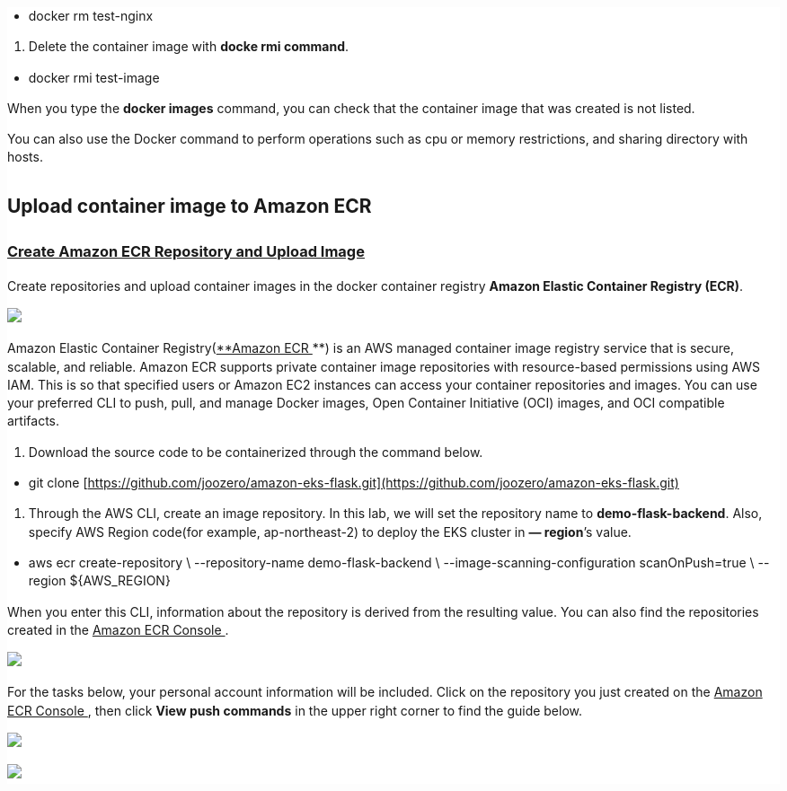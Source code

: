 * docker rm test-nginx

 1. Delete the container image with **docke rmi command**.

* docker rmi test-image

When you type the **docker images** command, you can check that the container image that was created is not listed.

You can also use the Docker command to perform operations such as cpu or memory restrictions, and sharing directory with hosts.

## Upload container image to Amazon ECR

### [Create Amazon ECR Repository and Upload Image](https://catalog.us-east-1.prod.workshops.aws/workshops/9c0aa9ab-90a9-44a6-abe1-8dff360ae428/en-US/40-container/200-eks#create-amazon-ecr-repository-and-upload-image)

Create repositories and upload container images in the docker container registry **Amazon Elastic Container Registry (ECR)**.

![](https://cdn-images-1.medium.com/max/2000/0*H4Bbqwh_AgJ-_Sln.png)

Amazon Elastic Container Registry([**Amazon ECR ](https://docs.aws.amazon.com/AmazonECR/latest/userguide/what-is-ecr.html)**) is an AWS managed container image registry service that is secure, scalable, and reliable. Amazon ECR supports private container image repositories with resource-based permissions using AWS IAM. This is so that specified users or Amazon EC2 instances can access your container repositories and images. You can use your preferred CLI to push, pull, and manage Docker images, Open Container Initiative (OCI) images, and OCI compatible artifacts.

 1. Download the source code to be containerized through the command below.

* git clone [https://github.com/joozero/amazon-eks-flask.git](https://github.com/joozero/amazon-eks-flask.git)

 1. Through the AWS CLI, create an image repository. In this lab, we will set the repository name to **demo-flask-backend**. Also, specify AWS Region code(for example, ap-northeast-2) to deploy the EKS cluster in **— region**’s value.

* aws ecr create-repository \ --repository-name demo-flask-backend \ --image-scanning-configuration scanOnPush=true \ --region ${AWS_REGION}

When you enter this CLI, information about the repository is derived from the resulting value. You can also find the repositories created in the [Amazon ECR Console ](https://console.aws.amazon.com/ecr/home).

![](https://cdn-images-1.medium.com/max/2868/0*xUbaQAtdhTg7WF5N.png)

For the tasks below, your personal account information will be included. Click on the repository you just created on the [Amazon ECR Console ](https://console.aws.amazon.com/ecr/home), then click **View push commands** in the upper right corner to find the guide below.

![](https://cdn-images-1.medium.com/max/2608/0*tLrW6qbLEHltQhrq.png)

![](https://cdn-images-1.medium.com/max/2000/0*Zzz8NCr0kovPznpI.png)
